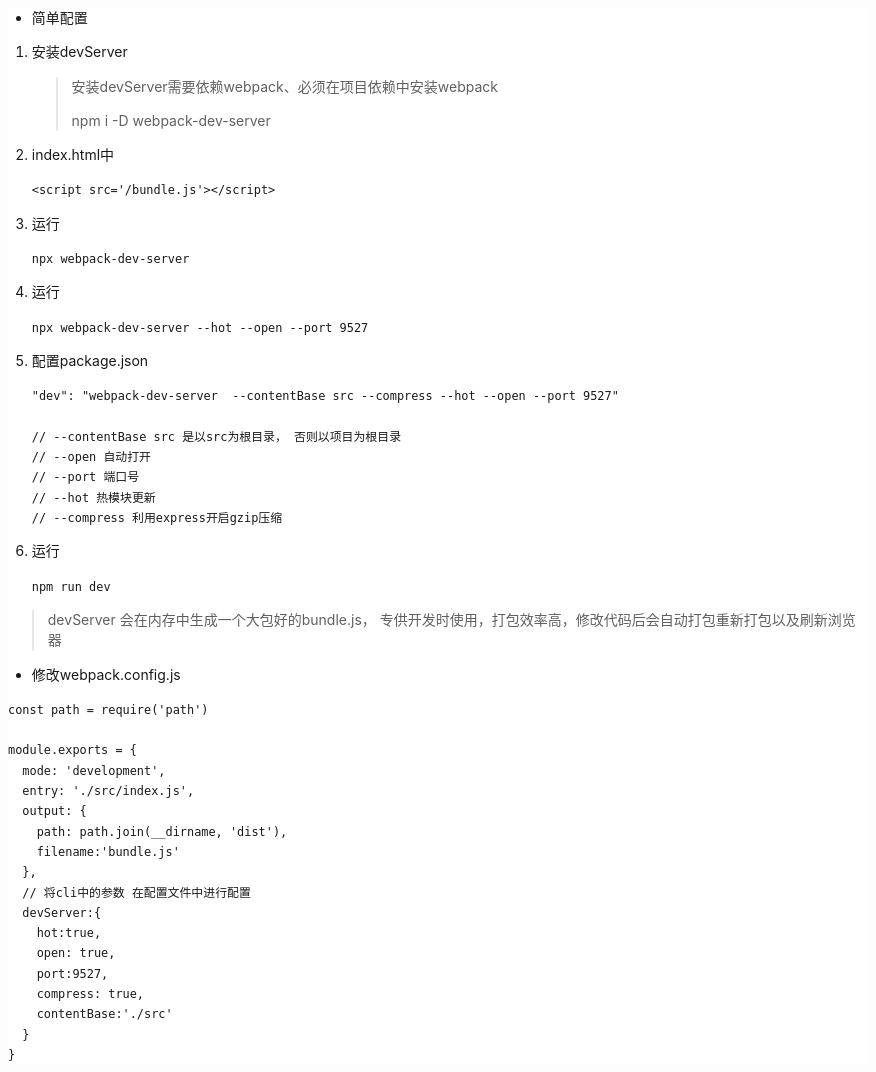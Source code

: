 - 简单配置

1. 安装devServer

   > 安装devServer需要依赖webpack、必须在项目依赖中安装webpack
   >
   > npm i -D webpack-dev-server

2. index.html中

   ```
   <script src='/bundle.js'></script>
   ```

3. 运行 

   ```
   npx webpack-dev-server
   ```

4. 运行

   ```
   npx webpack-dev-server --hot --open --port 9527
   ```

5. 配置package.json

   ```
   "dev": "webpack-dev-server  --contentBase src --compress --hot --open --port 9527"
   
   // --contentBase src 是以src为根目录， 否则以项目为根目录
   // --open 自动打开
   // --port 端口号
   // --hot 热模块更新
   // --compress 利用express开启gzip压缩
   ```

6. 运行

   ```
   npm run dev
   ```

> devServer 会在内存中生成一个大包好的bundle.js， 专供开发时使用，打包效率高，修改代码后会自动打包重新打包以及刷新浏览器

- 修改webpack.config.js

```
const path = require('path')

module.exports = {
  mode: 'development',
  entry: './src/index.js',
  output: {
    path: path.join(__dirname, 'dist'),
    filename:'bundle.js'
  },
  // 将cli中的参数 在配置文件中进行配置
  devServer:{
    hot:true,
    open: true,
    port:9527,
    compress: true,
    contentBase:'./src'
  }
}
```
